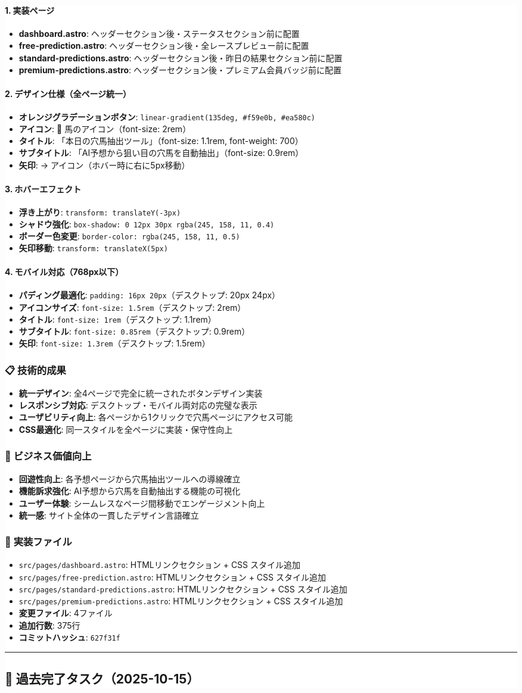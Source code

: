 #### **1. 実装ページ**
- **dashboard.astro**: ヘッダーセクション後・ステータスセクション前に配置
- **free-prediction.astro**: ヘッダーセクション後・全レースプレビュー前に配置
- **standard-predictions.astro**: ヘッダーセクション後・昨日の結果セクション前に配置
- **premium-predictions.astro**: ヘッダーセクション後・プレミアム会員バッジ前に配置

#### **2. デザイン仕様（全ページ統一）**
- **オレンジグラデーションボタン**: `linear-gradient(135deg, #f59e0b, #ea580c)`
- **アイコン**: 🐎 馬のアイコン（font-size: 2rem）
- **タイトル**: 「本日の穴馬抽出ツール」（font-size: 1.1rem, font-weight: 700）
- **サブタイトル**: 「AI予想から狙い目の穴馬を自動抽出」（font-size: 0.9rem）
- **矢印**: → アイコン（ホバー時に右に5px移動）

#### **3. ホバーエフェクト**
- **浮き上がり**: `transform: translateY(-3px)`
- **シャドウ強化**: `box-shadow: 0 12px 30px rgba(245, 158, 11, 0.4)`
- **ボーダー色変更**: `border-color: rgba(245, 158, 11, 0.5)`
- **矢印移動**: `transform: translateX(5px)`

#### **4. モバイル対応（768px以下）**
- **パディング最適化**: `padding: 16px 20px`（デスクトップ: 20px 24px）
- **アイコンサイズ**: `font-size: 1.5rem`（デスクトップ: 2rem）
- **タイトル**: `font-size: 1rem`（デスクトップ: 1.1rem）
- **サブタイトル**: `font-size: 0.85rem`（デスクトップ: 0.9rem）
- **矢印**: `font-size: 1.3rem`（デスクトップ: 1.5rem）

### 📋 **技術的成果**
- **統一デザイン**: 全4ページで完全に統一されたボタンデザイン実装
- **レスポンシブ対応**: デスクトップ・モバイル両対応の完璧な表示
- **ユーザビリティ向上**: 各ページから1クリックで穴馬ページにアクセス可能
- **CSS最適化**: 同一スタイルを全ページに実装・保守性向上

### 🎯 **ビジネス価値向上**
- **回遊性向上**: 各予想ページから穴馬抽出ツールへの導線確立
- **機能訴求強化**: AI予想から穴馬を自動抽出する機能の可視化
- **ユーザー体験**: シームレスなページ間移動でエンゲージメント向上
- **統一感**: サイト全体の一貫したデザイン言語確立

### 🔧 **実装ファイル**
- `src/pages/dashboard.astro`: HTMLリンクセクション + CSS スタイル追加
- `src/pages/free-prediction.astro`: HTMLリンクセクション + CSS スタイル追加
- `src/pages/standard-predictions.astro`: HTMLリンクセクション + CSS スタイル追加
- `src/pages/premium-predictions.astro`: HTMLリンクセクション + CSS スタイル追加
- **変更ファイル**: 4ファイル
- **追加行数**: 375行
- **コミットハッシュ**: `627f31f`

---

## 🎊 **過去完了タスク（2025-10-15）**
